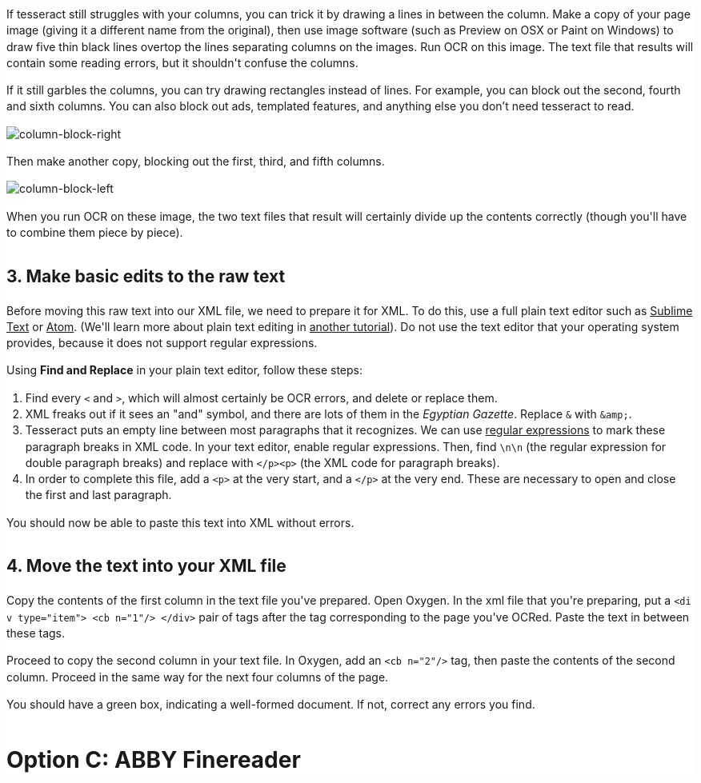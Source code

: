 If tesseract still struggles with your columns, you can trick it by drawing a lines in between the column. Make a copy of your page image (giving it a different name from the original), then use image software (such as Preview on OSX or Paint on Windows) to draw five thin black lines overtop the lines separating columns on the images. Run OCR on this image. The text file that results will contain some reading errors, but it shouldn't confuse the columns.

If it still garbles the columns, you can try drawing rectangles instead of lines. For example, you can block out the second, fourth and sixth columns. You can also block out ads, templated features, and anything else you don’t need tesseract to read.

![column-block-right](/img/column-block-right.png)

Then make another copy, blocking out the first, third, and fifth columns.

![column-block-left](/img/column-block-left.png)

When you run OCR on these image, the two text files that result will certainly divide up the contents correctly (though you'll have to combine them piece by piece).

## 3. Make basic edits to the raw text
Before moving this raw text into our XML file, we need to prepare it for XML. To do this, use a full plain text editor such as [Sublime Text](https://www.sublimetext.com/) or [Atom](https://atom.io/). (We'll learn more about plain text editing in [another tutorial](/how-to/digitization/text-editor-instructions)). Do not use the text editor that your operating system provides, because it does not support regular expressions.

Using **Find and Replace** in your plain text editor, follow these steps:

1. Find every `<` and `>`, which will almost certainly be OCR errors, and delete or replace them.
2. XML freaks out if it sees an "and" symbol, and there are lots of them in the _Egyptian Gazette_. Replace `&` with `&amp;`.
3. Tesseract puts an empty line between most paragraphs that it recognizes. We can use [regular expressions](/how-to/digitization/regular-expression-instructions/) to mark these paragraph breaks in XML code. In your text editor, enable regular expressions. Then, find `\n\n` (the regular expression for double paragraph breaks) and replace with `</p><p>` (the XML code for paragraph breaks).
4. In order to complete this file, add a `<p>` at the very start, and a `</p>` at the very end. These are necessary to open and close the first and last paragraph.

You should now be able to paste this text into XML without errors.

## 4. Move the text into your XML file

Copy the contents of the first column in the text file you've prepared. Open Oxygen. In the xml file that you're preparing, put a `<div type="item"> <cb n="1"/> </div>` pair of tags after the <pb n="?"/> tag corresponding to the page you've OCRed. Paste the text in between these tags. 

Proceed to copy the second column in your text file. In Oxygen, add an `<cb n="2"/>` tag, then paste the contents of the second column. Proceed in the same way for the next four columns of the page.

You should have a green box, indicating a well-formed document. If not, correct any errors you find.

# Option C: ABBY Finereader
